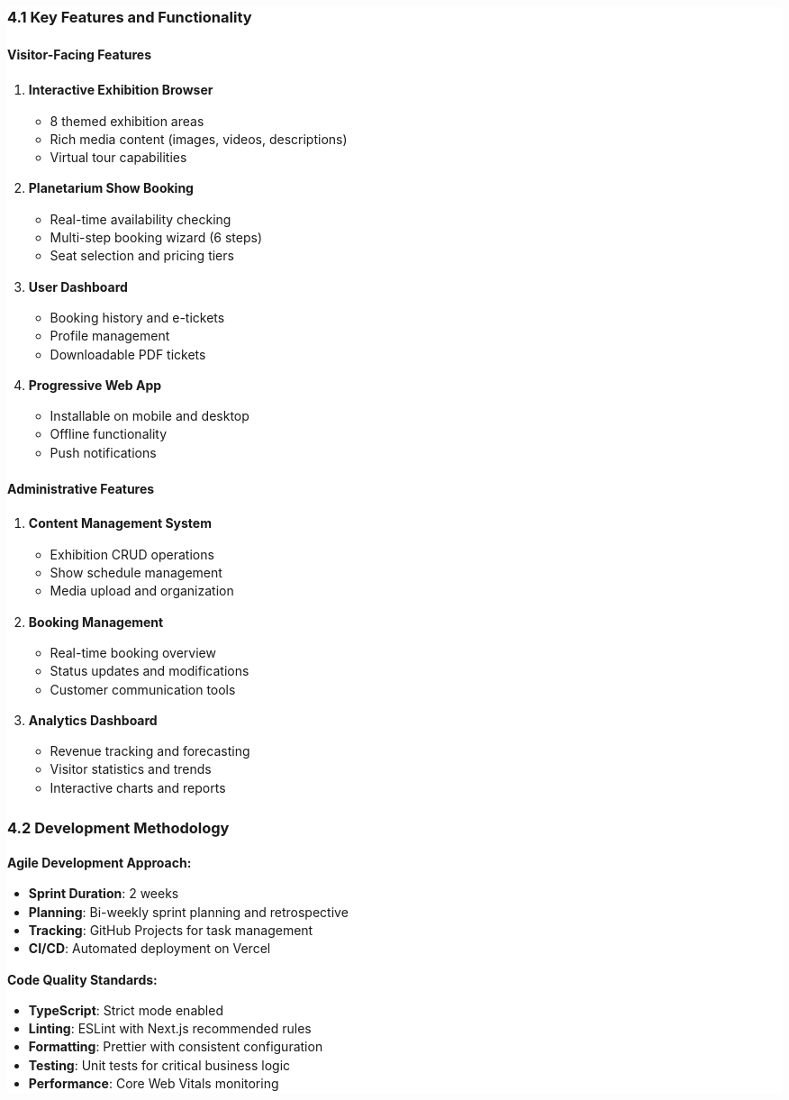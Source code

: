 ### 4.1 Key Features and Functionality

#### Visitor-Facing Features
1. **Interactive Exhibition Browser**
   - 8 themed exhibition areas
   - Rich media content (images, videos, descriptions)
   - Virtual tour capabilities

2. **Planetarium Show Booking**
   - Real-time availability checking
   - Multi-step booking wizard (6 steps)
   - Seat selection and pricing tiers

3. **User Dashboard**
   - Booking history and e-tickets
   - Profile management
   - Downloadable PDF tickets

4. **Progressive Web App**
   - Installable on mobile and desktop
   - Offline functionality
   - Push notifications

#### Administrative Features
1. **Content Management System**
   - Exhibition CRUD operations
   - Show schedule management
   - Media upload and organization

2. **Booking Management**
   - Real-time booking overview
   - Status updates and modifications
   - Customer communication tools

3. **Analytics Dashboard**
   - Revenue tracking and forecasting
   - Visitor statistics and trends
   - Interactive charts and reports

### 4.2 Development Methodology

**Agile Development Approach:**
- **Sprint Duration**: 2 weeks
- **Planning**: Bi-weekly sprint planning and retrospective
- **Tracking**: GitHub Projects for task management
- **CI/CD**: Automated deployment on Vercel

**Code Quality Standards:**
- **TypeScript**: Strict mode enabled
- **Linting**: ESLint with Next.js recommended rules
- **Formatting**: Prettier with consistent configuration
- **Testing**: Unit tests for critical business logic
- **Performance**: Core Web Vitals monitoring
